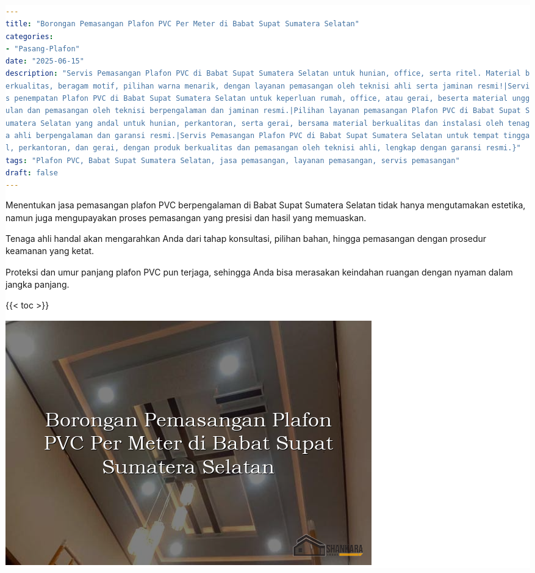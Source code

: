 ```yaml
---
title: "Borongan Pemasangan Plafon PVC Per Meter di Babat Supat Sumatera Selatan"
categories: 
- "Pasang-Plafon"
date: "2025-06-15"
description: "Servis Pemasangan Plafon PVC di Babat Supat Sumatera Selatan untuk hunian, office, serta ritel. Material berkualitas, beragam motif, pilihan warna menarik, dengan layanan pemasangan oleh teknisi ahli serta jaminan resmi!|Servis penempatan Plafon PVC di Babat Supat Sumatera Selatan untuk keperluan rumah, office, atau gerai, beserta material unggulan dan pemasangan oleh teknisi berpengalaman dan jaminan resmi.|Pilihan layanan pemasangan Plafon PVC di Babat Supat Sumatera Selatan yang andal untuk hunian, perkantoran, serta gerai, bersama material berkualitas dan instalasi oleh tenaga ahli berpengalaman dan garansi resmi.|Servis Pemasangan Plafon PVC di Babat Supat Sumatera Selatan untuk tempat tinggal, perkantoran, dan gerai, dengan produk berkualitas dan pemasangan oleh teknisi ahli, lengkap dengan garansi resmi.}"
tags: "Plafon PVC, Babat Supat Sumatera Selatan, jasa pemasangan, layanan pemasangan, servis pemasangan"
draft: false
---
```


Menentukan jasa pemasangan plafon PVC berpengalaman di Babat Supat Sumatera Selatan tidak hanya mengutamakan estetika, namun juga mengupayakan proses pemasangan yang presisi dan hasil yang memuaskan.

Tenaga ahli handal akan mengarahkan Anda dari tahap konsultasi, pilihan bahan, hingga pemasangan dengan prosedur keamanan yang ketat.

Proteksi dan umur panjang plafon PVC pun terjaga, sehingga Anda bisa merasakan keindahan ruangan dengan nyaman dalam jangka panjang.

{{< toc >}}

![Borongan Pemasangan Plafon PVC Per Meter di Babat Supat Sumatera Selatan](/images/Pasang-Plafon/Borongan-Pemasangan-Plafon-PVC-Per-Meter-di-Babat-Supat-Sumatera-Selatan.png)
